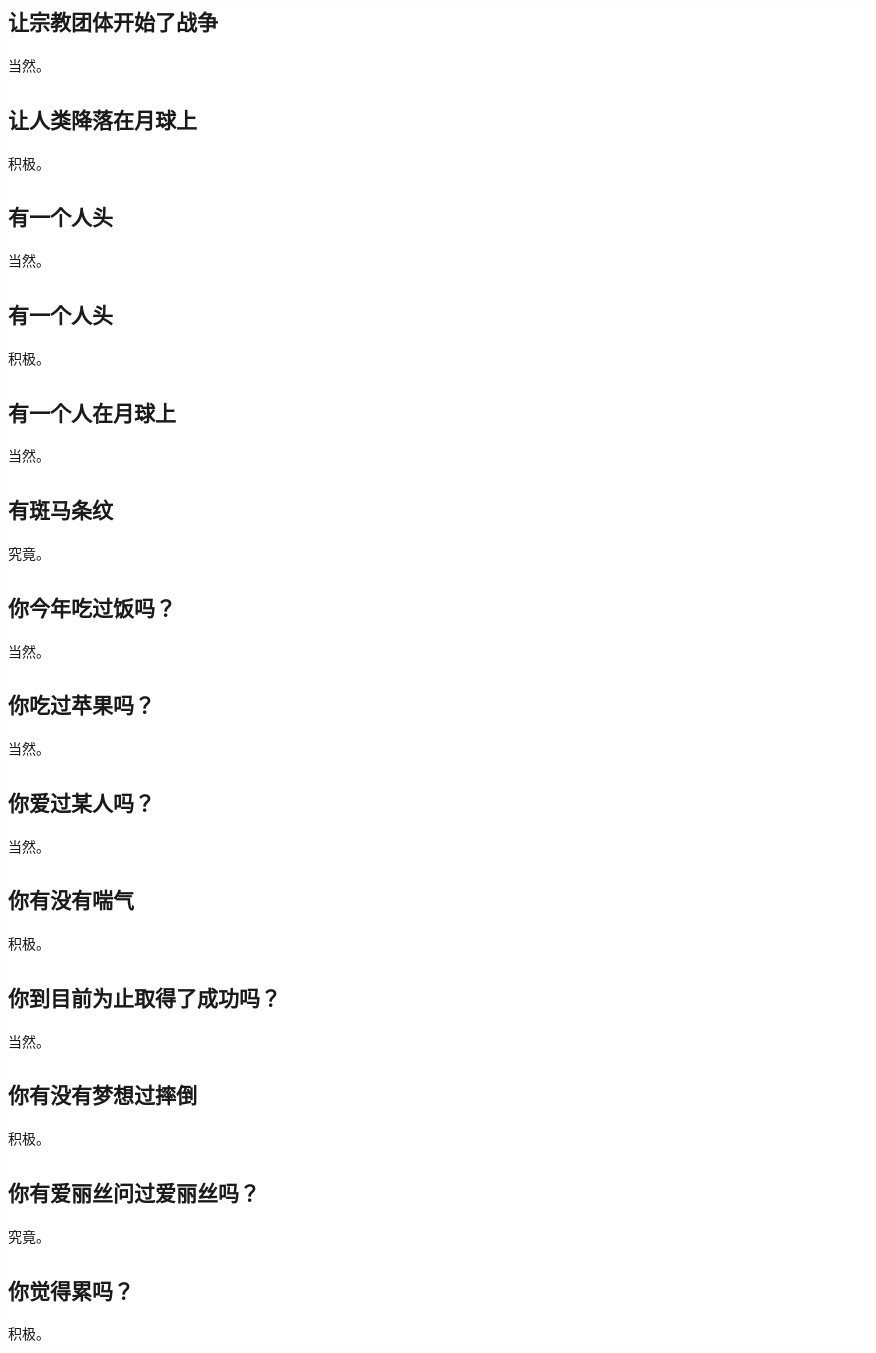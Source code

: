 ## 让宗教团体开始了战争
当然。

## 让人类降落在月球上
积极。

## 有一个人头
当然。

## 有一个人头
积极。

## 有一个人在月球上
当然。

## 有斑马条纹
究竟。

## 你今年吃过饭吗？
当然。

## 你吃过苹果吗？
当然。

## 你爱过某人吗？
当然。

## 你有没有喘气
积极。

## 你到目前为止取得了成功吗？
当然。

## 你有没有梦想过摔倒
积极。

## 你有爱丽丝问过爱丽丝吗？
究竟。

## 你觉得累吗？
积极。
